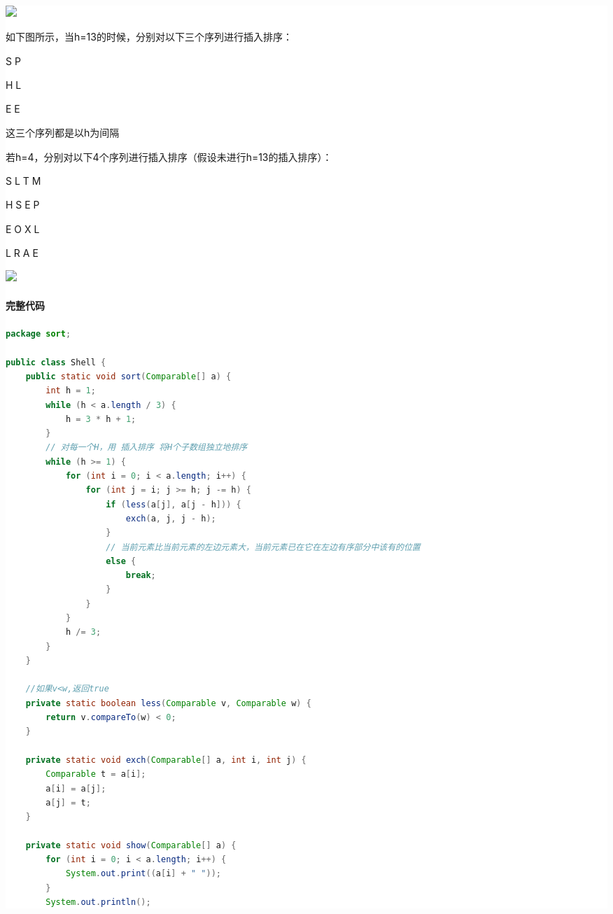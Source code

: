 ![](https://raw.githubusercontent.com/humingk/resource/master/image/2019/shell1.png)

如下图所示，当h=13的时候，分别对以下三个序列进行插入排序：

S P

H L

E E

这三个序列都是以h为间隔

若h=4，分别对以下4个序列进行插入排序（假设未进行h=13的插入排序）：

S L T M

H S E P

E O X L

L R A E

![](https://raw.githubusercontent.com/humingk/resource/master/image/2019/shell2.png)

#### 完整代码

```java
package sort;

public class Shell {
    public static void sort(Comparable[] a) {
        int h = 1;
        while (h < a.length / 3) {
            h = 3 * h + 1;
        }
        // 对每一个H，用 插入排序 将H个子数组独立地排序
        while (h >= 1) {
            for (int i = 0; i < a.length; i++) {
                for (int j = i; j >= h; j -= h) {
                    if (less(a[j], a[j - h])) {
                        exch(a, j, j - h);
                    }
                    // 当前元素比当前元素的左边元素大，当前元素已在它在左边有序部分中该有的位置
                    else {
                        break;
                    }
                }
            }
            h /= 3;
        }
    }

    //如果v<w,返回true
    private static boolean less(Comparable v, Comparable w) {
        return v.compareTo(w) < 0;
    }

    private static void exch(Comparable[] a, int i, int j) {
        Comparable t = a[i];
        a[i] = a[j];
        a[j] = t;
    }

    private static void show(Comparable[] a) {
        for (int i = 0; i < a.length; i++) {
            System.out.print((a[i] + " "));
        }
        System.out.println();
```